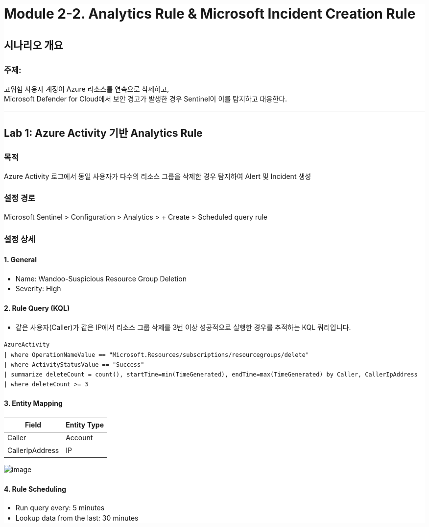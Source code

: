 # Module 2-2. Analytics Rule & Microsoft Incident Creation Rule

## 시나리오 개요

### 주제:
고위험 사용자 계정이 Azure 리소스를 연속으로 삭제하고,  
Microsoft Defender for Cloud에서 보안 경고가 발생한 경우 Sentinel이 이를 탐지하고 대응한다.

---

## Lab 1: Azure Activity 기반 Analytics Rule

### 목적
Azure Activity 로그에서 동일 사용자가 다수의 리소스 그룹을 삭제한 경우 탐지하여 Alert 및 Incident 생성

### 설정 경로
Microsoft Sentinel > Configuration > Analytics > + Create > Scheduled query rule

### 설정 상세

#### 1. General
- Name: Wandoo-Suspicious Resource Group Deletion
- Severity: High

#### 2. Rule Query (KQL) 
* 같은 사용자(Caller)가 같은 IP에서 리소스 그룹 삭제를 3번 이상 성공적으로 실행한 경우를 추적하는 KQL 쿼리입니다.
```kusto
AzureActivity
| where OperationNameValue == "Microsoft.Resources/subscriptions/resourcegroups/delete"
| where ActivityStatusValue == "Success"
| summarize deleteCount = count(), startTime=min(TimeGenerated), endTime=max(TimeGenerated) by Caller, CallerIpAddress
| where deleteCount >= 3
```

#### 3. Entity Mapping
| Field             | Entity Type |
|------------------|-------------|
| Caller            | Account     |
| CallerIpAddress   | IP          |

  <img width="600" alt="image" src="https://github.com/user-attachments/assets/0fabbdb0-9d2c-4a3c-b017-07dc483040fb" />

#### 4. Rule Scheduling
- Run query every: 5 minutes
- Lookup data from the last: 30 minutes

